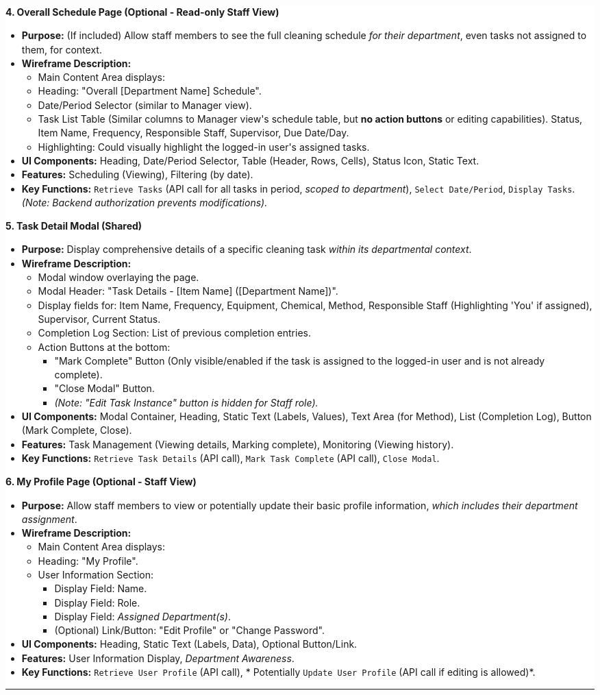 **4. Overall Schedule Page (Optional - Read-only Staff View)**

*   **Purpose:** (If included) Allow staff members to see the full cleaning schedule *for their department*, even tasks not assigned to them, for context.
*   **Wireframe Description:**
    *   Main Content Area displays:
    *   Heading: "Overall [Department Name] Schedule".
    *   Date/Period Selector (similar to Manager view).
    *   Task List Table (Similar columns to Manager view's schedule table, but **no action buttons** or editing capabilities). Status, Item Name, Frequency, Responsible Staff, Supervisor, Due Date/Day.
    *   Highlighting: Could visually highlight the logged-in user's assigned tasks.
*   **UI Components:** Heading, Date/Period Selector, Table (Header, Rows, Cells), Status Icon, Static Text.
*   **Features:** Scheduling (Viewing), Filtering (by date).
*   **Key Functions:** `Retrieve Tasks` (API call for all tasks in period, *scoped to department*), `Select Date/Period`, `Display Tasks`. *(Note: Backend authorization prevents modifications).*

**5. Task Detail Modal (Shared)**

*   **Purpose:** Display comprehensive details of a specific cleaning task *within its departmental context*.
*   **Wireframe Description:**
    *   Modal window overlaying the page.
    *   Modal Header: "Task Details - [Item Name] ([Department Name])".
    *   Display fields for: Item Name, Frequency, Equipment, Chemical, Method, Responsible Staff (Highlighting 'You' if assigned), Supervisor, Current Status.
    *   Completion Log Section: List of previous completion entries.
    *   Action Buttons at the bottom:
        *   "Mark Complete" Button (Only visible/enabled if the task is assigned to the logged-in user and is not already complete).
        *   "Close Modal" Button.
        *   *(Note: "Edit Task Instance" button is hidden for Staff role).*
*   **UI Components:** Modal Container, Heading, Static Text (Labels, Values), Text Area (for Method), List (Completion Log), Button (Mark Complete, Close).
*   **Features:** Task Management (Viewing details, Marking complete), Monitoring (Viewing history).
*   **Key Functions:** `Retrieve Task Details` (API call), `Mark Task Complete` (API call), `Close Modal`.

**6. My Profile Page (Optional - Staff View)**

*   **Purpose:** Allow staff members to view or potentially update their basic profile information, *which includes their department assignment*.
*   **Wireframe Description:**
    *   Main Content Area displays:
    *   Heading: "My Profile".
    *   User Information Section:
        *   Display Field: Name.
        *   Display Field: Role.
        *   Display Field: *Assigned Department(s)*.
        *   (Optional) Link/Button: "Edit Profile" or "Change Password".
*   **UI Components:** Heading, Static Text (Labels, Data), Optional Button/Link.
*   **Features:** User Information Display, *Department Awareness*.
*   **Key Functions:** `Retrieve User Profile` (API call), * Potentially `Update User Profile` (API call if editing is allowed)*.

---